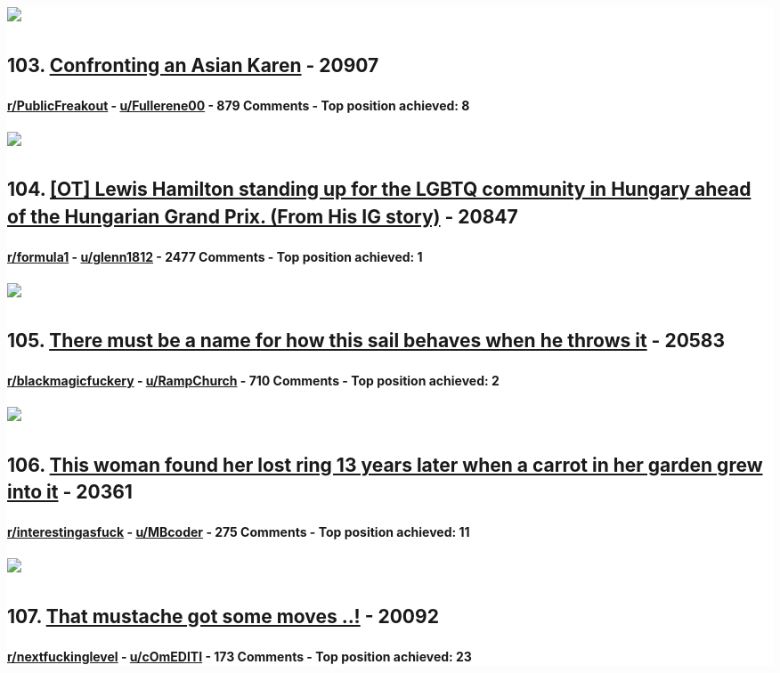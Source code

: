 <a href="https://i.redd.it/4eeuqd6nt4e71.jpg"><img src="https://b.thumbs.redditmedia.com/0DzjKeo4yO3mFsg9FCH0ruq5UiH2tYa2iyipeaI75xg.jpg"></img></a>

## 103. [Confronting an Asian Karen](http://reddit.com/r/PublicFreakout/comments/ou8m0d/confronting_an_asian_karen/) - 20907
#### [r/PublicFreakout](http://reddit.com/r/PublicFreakout) - [u/Fullerene00](http://reddit.com/u/Fullerene00) - 879 Comments - Top position achieved: 8

<a href="https://v.redd.it/uhdplcc9h8e71"><img src="https://a.thumbs.redditmedia.com/ZHzHm4ysK5VRdV7OJu7mfrVcWvKpLt0pWFvSMseh1c0.jpg"></img></a>

## 104. [[OT] Lewis Hamilton standing up for the LGBTQ community in Hungary ahead of the Hungarian Grand Prix. (From His IG story)](http://reddit.com/r/formula1/comments/otth8x/ot_lewis_hamilton_standing_up_for_the_lgbtq/) - 20847
#### [r/formula1](http://reddit.com/r/formula1) - [u/glenn1812](http://reddit.com/u/glenn1812) - 2477 Comments - Top position achieved: 1

<a href="https://i.imgur.com/iiZOmU0.jpg"><img src="https://b.thumbs.redditmedia.com/SXtX9wQFPV-rAzRqfO8hUZ7t7K0uRhGVTylpl75cqUA.jpg"></img></a>

## 105. [There must be a name for how this sail behaves when he throws it](http://reddit.com/r/blackmagicfuckery/comments/ouans0/there_must_be_a_name_for_how_this_sail_behaves/) - 20583
#### [r/blackmagicfuckery](http://reddit.com/r/blackmagicfuckery) - [u/RampChurch](http://reddit.com/u/RampChurch) - 710 Comments - Top position achieved: 2

<a href="https://v.redd.it/9796xveh39e71"><img src="https://b.thumbs.redditmedia.com/dIGtuW-L9nDw1VQRLwLYmVFneYfzSFySbdaqTC9IPKk.jpg"></img></a>

## 106. [This woman found her lost ring 13 years later when a carrot in her garden grew into it](http://reddit.com/r/interestingasfuck/comments/ottau1/this_woman_found_her_lost_ring_13_years_later/) - 20361
#### [r/interestingasfuck](http://reddit.com/r/interestingasfuck) - [u/MBcoder](http://reddit.com/u/MBcoder) - 275 Comments - Top position achieved: 11

<a href="https://i.redd.it/afpj4psu14e71.jpg"><img src="https://b.thumbs.redditmedia.com/XIpWewPCUXNzTnSLMpcN2erjracgvGEwuPIL6G895nU.jpg"></img></a>

## 107. [That mustache got some moves ..!](http://reddit.com/r/nextfuckinglevel/comments/otshfe/that_mustache_got_some_moves/) - 20092
#### [r/nextfuckinglevel](http://reddit.com/r/nextfuckinglevel) - [u/cOmEDITI](http://reddit.com/u/cOmEDITI) - 173 Comments - Top position achieved: 23
